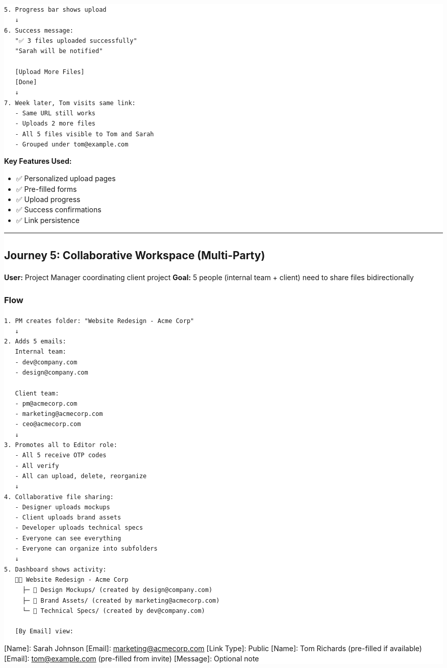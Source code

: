 ```
5. Progress bar shows upload
   ↓
6. Success message:
   "✅ 3 files uploaded successfully"
   "Sarah will be notified"

   [Upload More Files]
   [Done]
   ↓
7. Week later, Tom visits same link:
   - Same URL still works
   - Uploads 2 more files
   - All 5 files visible to Tom and Sarah
   - Grouped under tom@example.com
```

**Key Features Used:**
- ✅ Personalized upload pages
- ✅ Pre-filled forms
- ✅ Upload progress
- ✅ Success confirmations
- ✅ Link persistence

---

## Journey 5: Collaborative Workspace (Multi-Party)

**User:** Project Manager coordinating client project
**Goal:** 5 people (internal team + client) need to share files bidirectionally

### Flow

```
1. PM creates folder: "Website Redesign - Acme Corp"
   ↓
2. Adds 5 emails:
   Internal team:
   - dev@company.com
   - design@company.com

   Client team:
   - pm@acmecorp.com
   - marketing@acmecorp.com
   - ceo@acmecorp.com
   ↓
3. Promotes all to Editor role:
   - All 5 receive OTP codes
   - All verify
   - All can upload, delete, reorganize
   ↓
4. Collaborative file sharing:
   - Designer uploads mockups
   - Client uploads brand assets
   - Developer uploads technical specs
   - Everyone can see everything
   - Everyone can organize into subfolders
   ↓
5. Dashboard shows activity:
   📁🔗 Website Redesign - Acme Corp
     ├─ 📁 Design Mockups/ (created by design@company.com)
     ├─ 📁 Brand Assets/ (created by marketing@acmecorp.com)
     └─ 📁 Technical Specs/ (created by dev@company.com)

   [By Email] view:
```

   [Name]: Sarah Johnson
   [Email]: marketing@acmecorp.com
   [Link Type]: Public
   [Name]: Tom Richards (pre-filled if available)
   [Email]: tom@example.com (pre-filled from invite)
   [Message]: Optional note